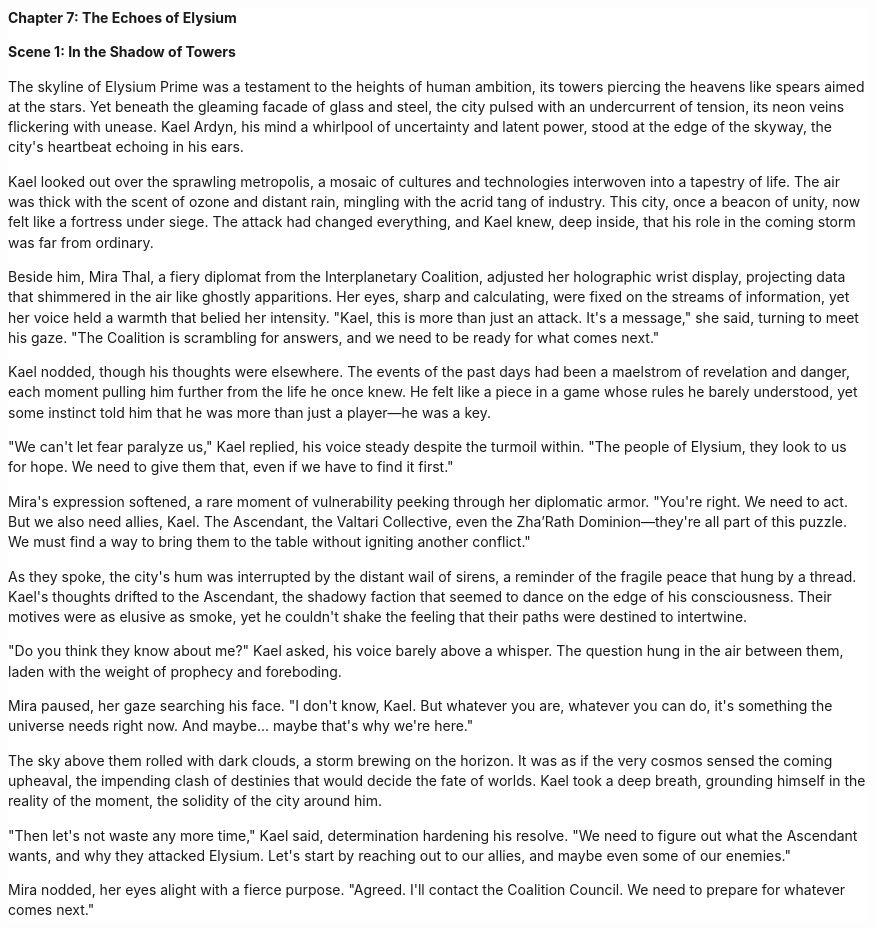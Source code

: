 **Chapter 7: The Echoes of Elysium**

**Scene 1: In the Shadow of Towers**

The skyline of Elysium Prime was a testament to the heights of human ambition, its towers piercing the heavens like spears aimed at the stars. Yet beneath the gleaming facade of glass and steel, the city pulsed with an undercurrent of tension, its neon veins flickering with unease. Kael Ardyn, his mind a whirlpool of uncertainty and latent power, stood at the edge of the skyway, the city's heartbeat echoing in his ears.

Kael looked out over the sprawling metropolis, a mosaic of cultures and technologies interwoven into a tapestry of life. The air was thick with the scent of ozone and distant rain, mingling with the acrid tang of industry. This city, once a beacon of unity, now felt like a fortress under siege. The attack had changed everything, and Kael knew, deep inside, that his role in the coming storm was far from ordinary.

Beside him, Mira Thal, a fiery diplomat from the Interplanetary Coalition, adjusted her holographic wrist display, projecting data that shimmered in the air like ghostly apparitions. Her eyes, sharp and calculating, were fixed on the streams of information, yet her voice held a warmth that belied her intensity. "Kael, this is more than just an attack. It's a message," she said, turning to meet his gaze. "The Coalition is scrambling for answers, and we need to be ready for what comes next."

Kael nodded, though his thoughts were elsewhere. The events of the past days had been a maelstrom of revelation and danger, each moment pulling him further from the life he once knew. He felt like a piece in a game whose rules he barely understood, yet some instinct told him that he was more than just a player—he was a key.

"We can't let fear paralyze us," Kael replied, his voice steady despite the turmoil within. "The people of Elysium, they look to us for hope. We need to give them that, even if we have to find it first."

Mira's expression softened, a rare moment of vulnerability peeking through her diplomatic armor. "You're right. We need to act. But we also need allies, Kael. The Ascendant, the Valtari Collective, even the Zha’Rath Dominion—they're all part of this puzzle. We must find a way to bring them to the table without igniting another conflict."

As they spoke, the city's hum was interrupted by the distant wail of sirens, a reminder of the fragile peace that hung by a thread. Kael's thoughts drifted to the Ascendant, the shadowy faction that seemed to dance on the edge of his consciousness. Their motives were as elusive as smoke, yet he couldn't shake the feeling that their paths were destined to intertwine.

"Do you think they know about me?" Kael asked, his voice barely above a whisper. The question hung in the air between them, laden with the weight of prophecy and foreboding.

Mira paused, her gaze searching his face. "I don't know, Kael. But whatever you are, whatever you can do, it's something the universe needs right now. And maybe... maybe that's why we're here."

The sky above them rolled with dark clouds, a storm brewing on the horizon. It was as if the very cosmos sensed the coming upheaval, the impending clash of destinies that would decide the fate of worlds. Kael took a deep breath, grounding himself in the reality of the moment, the solidity of the city around him.

"Then let's not waste any more time," Kael said, determination hardening his resolve. "We need to figure out what the Ascendant wants, and why they attacked Elysium. Let's start by reaching out to our allies, and maybe even some of our enemies."

Mira nodded, her eyes alight with a fierce purpose. "Agreed. I'll contact the Coalition Council. We need to prepare for whatever comes next."
